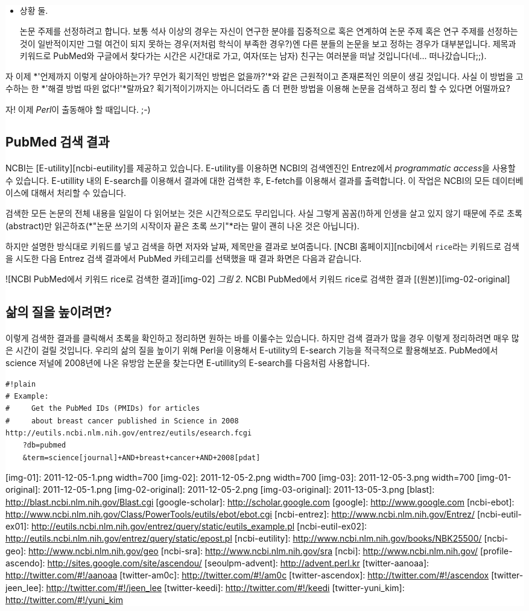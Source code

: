 - 상황 둘.

  논문 주제를 선정하려고 합니다.
  보통 석사 이상의 경우는 자신이 연구한 분야를 집중적으로 혹은
  연계하여 논문 주제 혹은 연구 주제를 선정하는 것이 일반적이지만
  그럴 여건이 되지 못하는 경우(저처럼 학식이 부족한 경우?)엔
  다른 분들의 논문을 보고 정하는 경우가 대부분입니다.
  제목과 키워드로 PubMed와 구글에서 찾다가는 시간은 시간대로 가고,
  여자(또는 남자) 친구는 여러분을 떠날 것입니다(네... 떠나갔습니다;;).

자 이제 *'언제까지 이렇게 살아야하는가? 무언가 획기적인 방법은 없을까?'*와
같은 근원적이고 존재론적인 의문이 생길 것입니다.
사실 이 방법을 고수하는 한 *'해결 방법 따윈 없다!'*랄까요?
획기적이기까지는 아니더라도 좀 더 편한 방법을 이용해
논문을 검색하고 정리 할 수 있다면 어떨까요?

자! 이제 *Perl*이 출동해야 할 때입니다. ;-)



PubMed 검색 결과
-----------------

NCBI는 [E-utility][ncbi-eutility]를 제공하고 있습니다.
E-utility를 이용하면 NCBI의 검색엔진인 Entrez에서
*programmatic access*을 사용할 수 있습니다.
E-utillity 내의 E-search를 이용해서 결과에 대한 검색한 후,
E-fetch를 이용해서 결과를 출력합니다.
이 작업은 NCBI의 모든 데이터베이스에 대해서 처리할 수 있습니다.

검색한 모든 논문의 전체 내용을 일일이 다 읽어보는 것은 시간적으로도 무리입니다.
사실 그렇게 꼼꼼(!)하게 인생을 살고 있지 않기 때문에 주로 초록(abstract)만
읽곤하죠(*"논문 쓰기의 시작이자 끝은 초록 쓰기"*라는 말이 괜히 나온 것은 아닙니다).

하지만 설명한 방식대로 키워드를 넣고 검색을 하면
저자와 날짜, 제목만을 결과로 보여줍니다.
[NCBI 홈페이지][ncbi]에서 `rice`라는 키워드로 검색을 시도한 다음
Entrez 검색 결과에서 PubMed 카테고리를 선택했을 때
결과 화면은 다음과 같습니다.

![NCBI PubMed에서 키워드 rice로 검색한 결과][img-02]
*그림 2.* NCBI PubMed에서 키워드 rice로 검색한 결과 [(원본)][img-02-original]



삶의 질을 높이려면?
--------------------

이렇게 검색한 결과를 클릭해서 초록을 확인하고 정리하면 원하는 바를 이룰수는 있습니다.
하지만 검색 결과가 많을 경우 이렇게 정리하려면 매우 많은 시간이 걸릴 것입니다.
우리의 삶의 질을 높이기 위해 Perl을 이용해서
E-utility의 E-search 기능을 적극적으로 활용해보죠.
PubMed에서 science 저널에 2008년에 나온 유방암 논문을 찾는다면
E-utillity의 E-search를 다음처럼 사용합니다.


    #!plain
    # Example:
    #     Get the PubMed IDs (PMIDs) for articles
    #     about breast cancer published in Science in 2008
    http://eutils.ncbi.nlm.nih.gov/entrez/eutils/esearch.fcgi
        ?db=pubmed
        &term=science[journal]+AND+breast+cancer+AND+2008[pdat]


[img-01]:               2011-12-05-1.png width=700
[img-02]:               2011-12-05-2.png width=700
[img-03]:               2011-12-05-3.png width=700
[img-01-original]:      2011-12-05-1.png
[img-02-original]:      2011-12-05-2.png
[img-03-original]:      2011-13-05-3.png
[blast]:                http://blast.ncbi.nlm.nih.gov/Blast.cgi
[google-scholar]:       http://scholar.google.com
[google]:               http://www.google.com
[ncbi-ebot]:            http://www.ncbi.nlm.nih.gov/Class/PowerTools/eutils/ebot/ebot.cgi
[ncbi-entrez]:          http://www.ncbi.nlm.nih.gov/Entrez/
[ncbi-eutil-ex01]:      http://eutils.ncbi.nlm.nih.gov/entrez/query/static/eutils_example.pl
[ncbi-eutil-ex02]:      http://eutils.ncbi.nlm.nih.gov/entrez/query/static/epost.pl
[ncbi-eutility]:        http://www.ncbi.nlm.nih.gov/books/NBK25500/
[ncbi-geo]:             http://www.ncbi.nlm.nih.gov/geo
[ncbi-sra]:             http://www.ncbi.nlm.nih.gov/sra
[ncbi]:                 http://www.ncbi.nlm.nih.gov/
[profile-ascendo]:      http://sites.google.com/site/ascendou/
[seoulpm-advent]:       http://advent.perl.kr
[twitter-aanoaa]:       http://twitter.com/#!/aanoaa
[twitter-am0c]:         http://twitter.com/#!/am0c
[twitter-ascendox]:     http://twitter.com/#!/ascendox
[twitter-jeen_lee]:     http://twitter.com/#!/jeen_lee
[twitter-keedi]:        http://twitter.com/#!/keedi
[twitter-yuni_kim]:     http://twitter.com/#!/yuni_kim